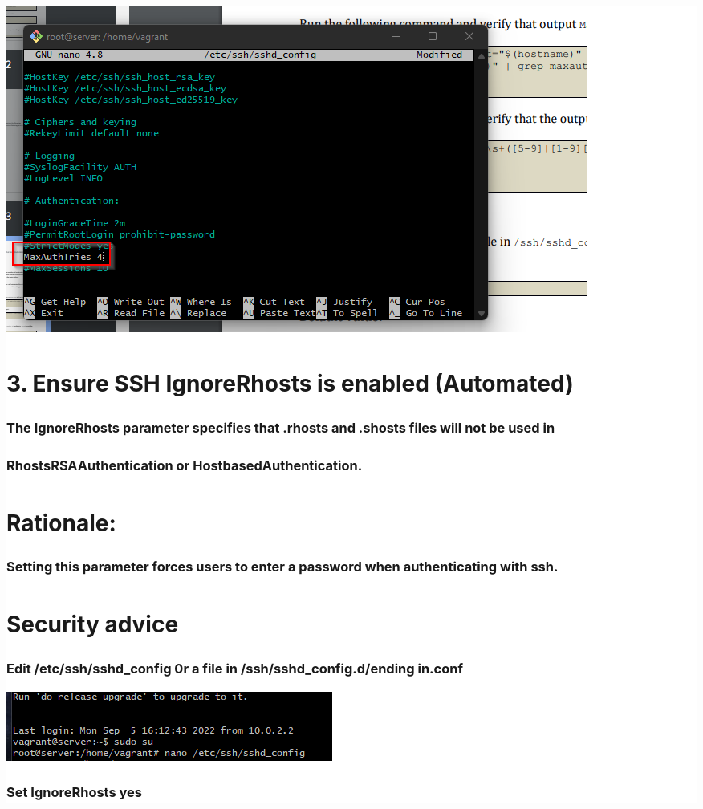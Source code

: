 ![](Images/maxAuthtries.png)

# 3. Ensure SSH IgnoreRhosts is enabled (Automated)

### The IgnoreRhosts parameter specifies that .rhosts and .shosts files will not be used in
### RhostsRSAAuthentication or HostbasedAuthentication.
# Rationale:
### Setting this parameter forces users to enter a password when authenticating with ssh.
# Security advice
### Edit /etc/ssh/sshd_config 0r a file in /ssh/sshd_config.d/ending in.conf
![](Images/ssheditcommand.png)
### Set  IgnoreRhosts yes